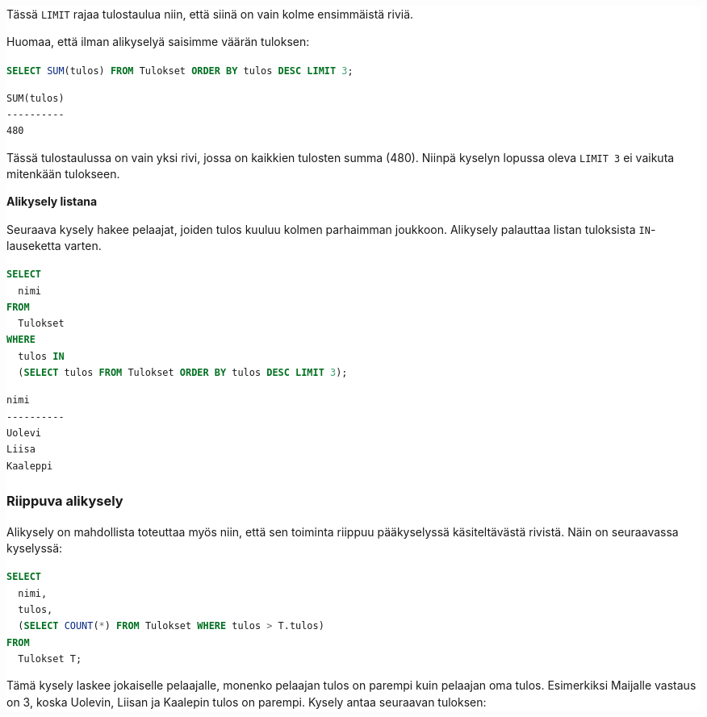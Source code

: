 Tässä `LIMIT` rajaa tulostaulua niin, että siinä on vain kolme ensimmäistä riviä.

Huomaa, että ilman alikyselyä saisimme väärän tuloksen:

```sql
SELECT SUM(tulos) FROM Tulokset ORDER BY tulos DESC LIMIT 3;
```

```
SUM(tulos)
----------
480     
```

Tässä tulostaulussa on vain yksi rivi, jossa on kaikkien tulosten summa (480). Niinpä kyselyn lopussa oleva `LIMIT 3` ei vaikuta mitenkään tulokseen.

**Alikysely listana**

Seuraava kysely hakee pelaajat, joiden tulos kuuluu kolmen parhaimman joukkoon. Alikysely palauttaa listan tuloksista `IN`-lauseketta varten.

```sql
SELECT
  nimi
FROM
  Tulokset
WHERE
  tulos IN
  (SELECT tulos FROM Tulokset ORDER BY tulos DESC LIMIT 3);
```

```
nimi      
----------
Uolevi    
Liisa     
Kaaleppi  
```

### Riippuva alikysely

Alikysely on mahdollista toteuttaa myös niin, että sen toiminta riippuu pääkyselyssä käsiteltävästä rivistä. Näin on seuraavassa kyselyssä:

```sql
SELECT
  nimi,
  tulos,
  (SELECT COUNT(*) FROM Tulokset WHERE tulos > T.tulos)
FROM
  Tulokset T;
```

Tämä kysely laskee jokaiselle pelaajalle, monenko pelaajan tulos on parempi kuin pelaajan oma tulos. Esimerkiksi Maijalle vastaus on 3, koska Uolevin, Liisan ja Kaalepin tulos on parempi. Kysely antaa seuraavan tuloksen:
